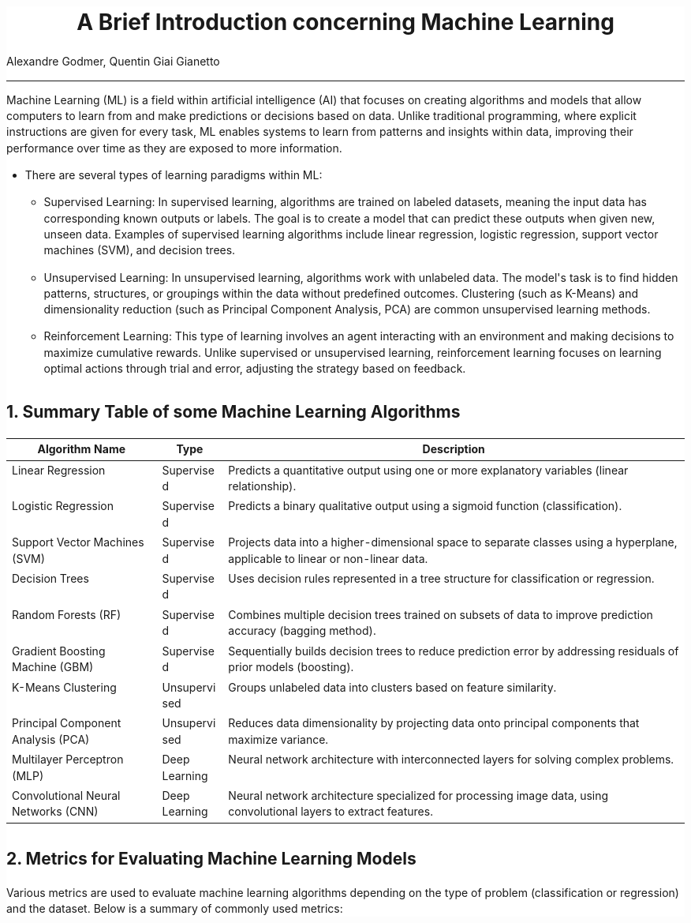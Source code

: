 <h1 align="center">A Brief Introduction concerning Machine Learning</h1>
Alexandre Godmer, Quentin Giai Gianetto

---

Machine Learning (ML) is a field within artificial intelligence (AI) that focuses on creating algorithms and models that allow computers to learn from and make predictions or decisions based on data. Unlike traditional programming, where explicit instructions are given for every task, ML enables systems to learn from patterns and insights within data, improving their performance over time as they are exposed to more information.

- There are several types of learning paradigms within ML:

    - Supervised Learning: In supervised learning, algorithms are trained on labeled datasets, meaning the input data has corresponding known outputs or labels. The goal is to create a model that can predict these outputs when given new, unseen data. Examples of supervised learning algorithms include linear regression, logistic regression, support vector machines (SVM), and decision trees.

    - Unsupervised Learning: In unsupervised learning, algorithms work with unlabeled data. The model's task is to find hidden patterns, structures, or groupings within the data without predefined outcomes. Clustering (such as K-Means) and dimensionality reduction (such as Principal Component Analysis, PCA) are common unsupervised learning methods.

    - Reinforcement Learning: This type of learning involves an agent interacting with an environment and making decisions to maximize cumulative rewards. Unlike supervised or unsupervised learning, reinforcement learning focuses on learning optimal actions through trial and error, adjusting the strategy based on feedback.


## 1. Summary Table of some Machine Learning Algorithms

| Algorithm Name                | Type               | Description                                                                                                         |
|-------------------------------|--------------------|---------------------------------------------------------------------------------------------------------------------|
| Linear Regression             | Supervised         | Predicts a quantitative output using one or more explanatory variables (linear relationship).                       |
| Logistic Regression           | Supervised         | Predicts a binary qualitative output using a sigmoid function (classification).                                     |
| Support Vector Machines (SVM) | Supervised         | Projects data into a higher-dimensional space to separate classes using a hyperplane, applicable to linear or non-linear data. |
| Decision Trees                | Supervised         | Uses decision rules represented in a tree structure for classification or regression.                              |
| Random Forests (RF)           | Supervised         | Combines multiple decision trees trained on subsets of data to improve prediction accuracy (bagging method).        |
| Gradient Boosting Machine (GBM)| Supervised        | Sequentially builds decision trees to reduce prediction error by addressing residuals of prior models (boosting).   |
| K-Means Clustering            | Unsupervised       | Groups unlabeled data into clusters based on feature similarity.                                                   |
| Principal Component Analysis (PCA) | Unsupervised   | Reduces data dimensionality by projecting data onto principal components that maximize variance.                    |         |
| Multilayer Perceptron (MLP)   | Deep Learning      | Neural network architecture with interconnected layers for solving complex problems.                                |
| Convolutional Neural Networks (CNN) | Deep Learning | Neural network architecture specialized for processing image data, using convolutional layers to extract features.  |

## 2. Metrics for Evaluating Machine Learning Models

Various metrics are used to evaluate machine learning algorithms depending on the type of problem (classification or regression) and the dataset. Below is a summary of commonly used metrics:
